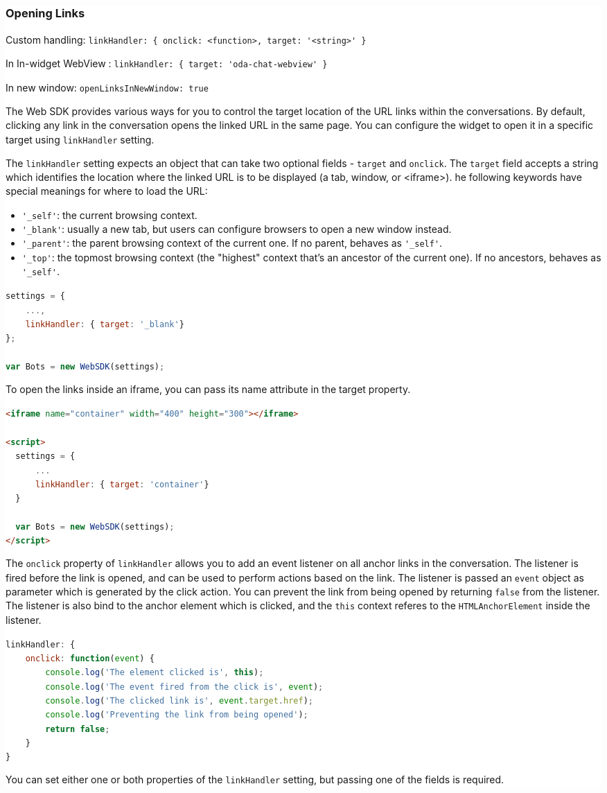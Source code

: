 ### Opening Links

Custom handling: `linkHandler: { onclick: <function>, target: '<string>' }`

In In-widget WebView : `linkHandler: { target: 'oda-chat-webview' }`

In new window: `openLinksInNewWindow: true`

The Web SDK provides various ways for you to control the target location of the URL links within the conversations. By default, clicking any link in the conversation opens the linked URL in the same page. You can configure the widget to open it in a specific target using `linkHandler` setting.

The `linkHandler` setting expects an object that can take two optional fields - `target` and `onclick`. The `target` field accepts a string which identifies the location where the linked URL is to be displayed (a tab, window, or \<iframe\>). he following keywords have special meanings for where to load the URL:
* `'_self'`: the current browsing context.
* `'_blank'`: usually a new tab, but users can configure browsers to open a new window instead.
* `'_parent'`: the parent browsing context of the current one. If no parent, behaves as `'_self'`.
* `'_top'`: the topmost browsing context (the "highest" context that’s an ancestor of the current one). If no ancestors, behaves as `'_self'`.

```js
settings = {
    ...,
    linkHandler: { target: '_blank'}
};

var Bots = new WebSDK(settings);
```

To open the links inside an iframe, you can pass its name attribute in the target property.

```html
<iframe name="container" width="400" height="300"></iframe>

<script>
  settings = {
      ...
      linkHandler: { target: 'container'}
  }

  var Bots = new WebSDK(settings);
</script>
```

The `onclick` property of `linkHandler` allows you to add an event listener on all anchor links in the conversation. The listener is fired before the link is opened, and can be used to perform actions based on the link. The listener is passed an `event` object as parameter which is generated by the click action. You can prevent the link from being opened by returning `false` from the listener. The listener is also bind to the anchor element which is clicked, and the `this` context referes to the `HTMLAnchorElement` inside the listener.

```js
linkHandler: {
    onclick: function(event) {
        console.log('The element clicked is', this);
        console.log('The event fired from the click is', event);
        console.log('The clicked link is', event.target.href);
        console.log('Preventing the link from being opened');
        return false;
    }
}
```
You can set either one or both properties of the `linkHandler` setting, but passing one of the fields is required.
